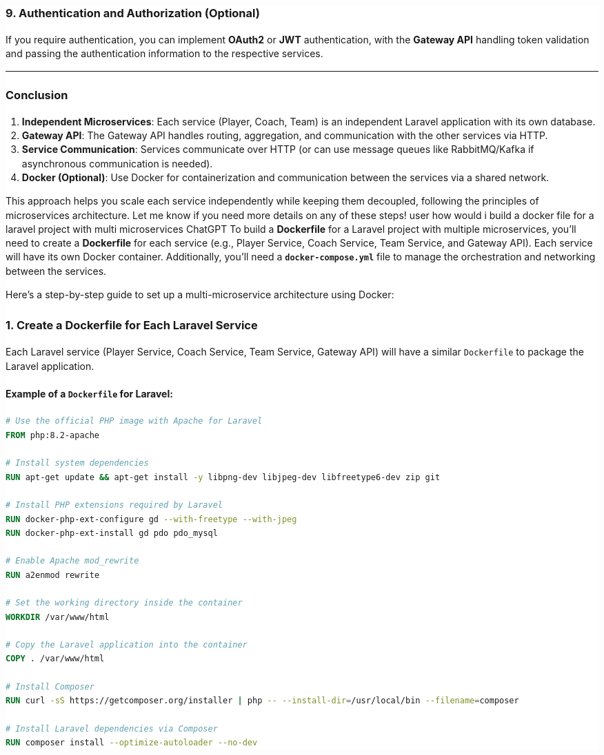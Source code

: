 ### 9. **Authentication and Authorization (Optional)**

If you require authentication, you can implement **OAuth2** or **JWT** authentication, with the **Gateway API** handling token validation and passing the authentication information to the respective services.

---

### Conclusion

1. **Independent Microservices**: Each service (Player, Coach, Team) is an independent Laravel application with its own database.
2. **Gateway API**: The Gateway API handles routing, aggregation, and communication with the other services via HTTP.
3. **Service Communication**: Services communicate over HTTP (or can use message queues like RabbitMQ/Kafka if asynchronous communication is needed).
4. **Docker (Optional)**: Use Docker for containerization and communication between the services via a shared network.

This approach helps you scale each service independently while keeping them decoupled, following the principles of microservices architecture. Let me know if you need more details on any of these steps!
user
how would i build a docker file for a laravel project with multi microservices
ChatGPT
To build a **Dockerfile** for a Laravel project with multiple microservices, you’ll need to create a **Dockerfile** for each service (e.g., Player Service, Coach Service, Team Service, and Gateway API). Each service will have its own Docker container. Additionally, you’ll need a **`docker-compose.yml`** file to manage the orchestration and networking between the services.

Here’s a step-by-step guide to set up a multi-microservice architecture using Docker:

### 1. **Create a Dockerfile for Each Laravel Service**

Each Laravel service (Player Service, Coach Service, Team Service, Gateway API) will have a similar `Dockerfile` to package the Laravel application.

#### Example of a `Dockerfile` for Laravel:

```dockerfile
# Use the official PHP image with Apache for Laravel
FROM php:8.2-apache

# Install system dependencies
RUN apt-get update && apt-get install -y libpng-dev libjpeg-dev libfreetype6-dev zip git

# Install PHP extensions required by Laravel
RUN docker-php-ext-configure gd --with-freetype --with-jpeg
RUN docker-php-ext-install gd pdo pdo_mysql

# Enable Apache mod_rewrite
RUN a2enmod rewrite

# Set the working directory inside the container
WORKDIR /var/www/html

# Copy the Laravel application into the container
COPY . /var/www/html

# Install Composer
RUN curl -sS https://getcomposer.org/installer | php -- --install-dir=/usr/local/bin --filename=composer

# Install Laravel dependencies via Composer
RUN composer install --optimize-autoloader --no-dev

```